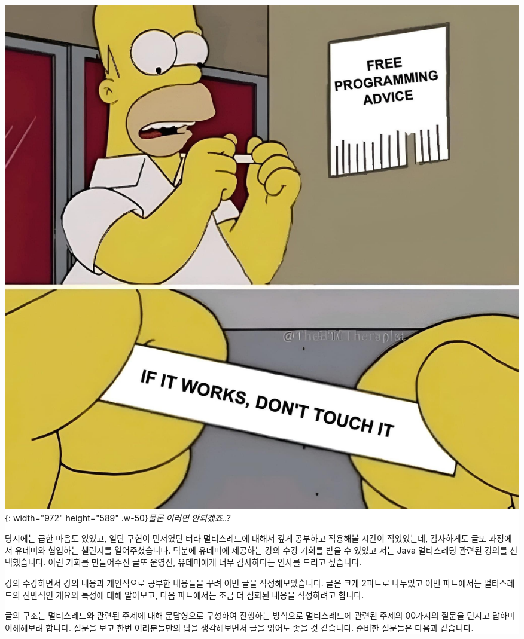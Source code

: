 ![Desktop View](/assets/meme/dontTouchIt.png){: width="972" height="589" .w-50}_물론 이러면 안되겠죠..?_

당시에는 급한 마음도 있었고, 일단 구현이 먼저였던 터라 멀티스레드에 대해서 깊게 공부하고 적용해볼 시간이 적었었는데, 감사하게도 글또 과정에서 유데미와 협업하는 챌린지를 열어주셨습니다. 덕분에 유데미에 제공하는 강의 수강 기회를 받을 수 있었고 저는 Java 멀티스레딩 관련된 강의를 선택했습니다. 이런 기회를 만들어주신 글또 운영진, 유데미에게 너무 감사하다는 인사를 드리고 싶습니다.

강의 수강하면서 강의 내용과 개인적으로 공부한 내용들을 꾸려 이번 글을 작성해보았습니다. 글은 크게 2파트로 나누었고 이번 파트에서는 멀티스레드의 전반적인 개요와 특성에 대해 알아보고, 다음 파트에서는 조금 더 심화된 내용을 작성하려고 합니다.

글의 구조는 멀티스레드와 관련된 주제에 대해 문답형으로 구성하여 진행하는 방식으로 멀티스레드에 관련된 주제의 00가지의 질문을 던지고 답하며 이해해보려 합니다. 질문을 보고 한번 여러분들만의 답을 생각해보면서 글을 읽어도 좋을 것 같습니다. 준비한 질문들은 다음과 같습니다.
